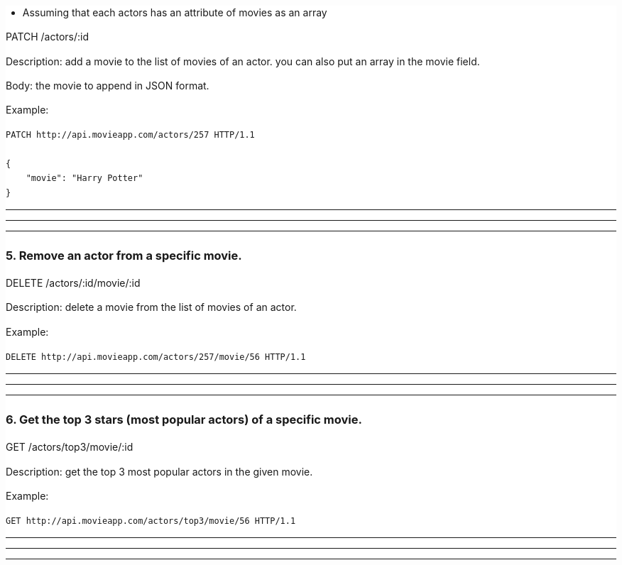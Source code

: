 - Assuming that each actors has an attribute of movies as an array

PATCH /actors/:id

Description: add a movie to the list of movies of an actor. you can also put an array in the movie field.

Body: the movie to append in JSON format.

Example:

```
PATCH http://api.movieapp.com/actors/257 HTTP/1.1

{
    "movie": "Harry Potter"
}
```

---

---

---

### 5. Remove an actor from a specific movie.

DELETE /actors/:id/movie/:id

Description: delete a movie from the list of movies of an actor.

Example:

```
DELETE http://api.movieapp.com/actors/257/movie/56 HTTP/1.1
```

---

---

---

### 6. Get the top 3 stars (most popular actors) of a specific movie.

GET /actors/top3/movie/:id

Description: get the top 3 most popular actors in the given movie.

Example:

```
GET http://api.movieapp.com/actors/top3/movie/56 HTTP/1.1
```

---

---

---